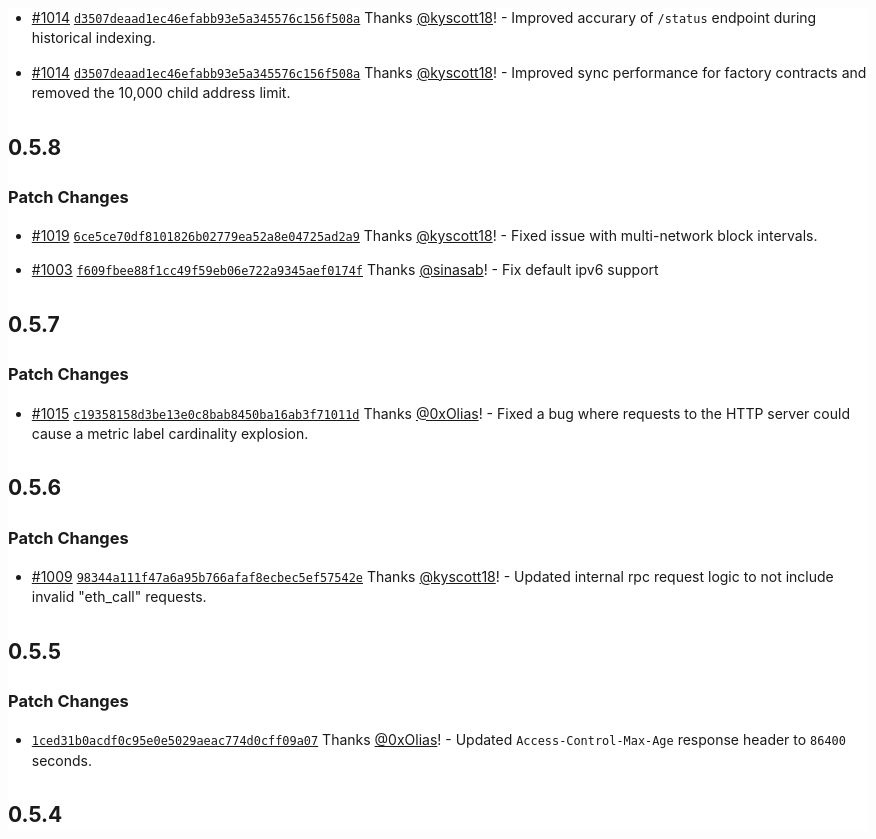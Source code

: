 - [#1014](https://github.com/ponder-sh/ponder/pull/1014) [`d3507deaad1ec46efabb93e5a345576c156f508a`](https://github.com/ponder-sh/ponder/commit/d3507deaad1ec46efabb93e5a345576c156f508a) Thanks [@kyscott18](https://github.com/kyscott18)! - Improved accurary of `/status` endpoint during historical indexing.

- [#1014](https://github.com/ponder-sh/ponder/pull/1014) [`d3507deaad1ec46efabb93e5a345576c156f508a`](https://github.com/ponder-sh/ponder/commit/d3507deaad1ec46efabb93e5a345576c156f508a) Thanks [@kyscott18](https://github.com/kyscott18)! - Improved sync performance for factory contracts and removed the 10,000 child address limit.

## 0.5.8

### Patch Changes

- [#1019](https://github.com/ponder-sh/ponder/pull/1019) [`6ce5ce70df8101826b02779ea52a8e04725ad2a9`](https://github.com/ponder-sh/ponder/commit/6ce5ce70df8101826b02779ea52a8e04725ad2a9) Thanks [@kyscott18](https://github.com/kyscott18)! - Fixed issue with multi-network block intervals.

- [#1003](https://github.com/ponder-sh/ponder/pull/1003) [`f609fbee88f1cc49f59eb06e722a9345aef0174f`](https://github.com/ponder-sh/ponder/commit/f609fbee88f1cc49f59eb06e722a9345aef0174f) Thanks [@sinasab](https://github.com/sinasab)! - Fix default ipv6 support

## 0.5.7

### Patch Changes

- [#1015](https://github.com/ponder-sh/ponder/pull/1015) [`c19358158d3be13e0c8bab8450ba16ab3f71011d`](https://github.com/ponder-sh/ponder/commit/c19358158d3be13e0c8bab8450ba16ab3f71011d) Thanks [@0xOlias](https://github.com/0xOlias)! - Fixed a bug where requests to the HTTP server could cause a metric label cardinality explosion.

## 0.5.6

### Patch Changes

- [#1009](https://github.com/ponder-sh/ponder/pull/1009) [`98344a111f47a6a95b766afaf8ecbec5ef57542e`](https://github.com/ponder-sh/ponder/commit/98344a111f47a6a95b766afaf8ecbec5ef57542e) Thanks [@kyscott18](https://github.com/kyscott18)! - Updated internal rpc request logic to not include invalid "eth_call" requests.

## 0.5.5

### Patch Changes

- [`1ced31b0acdf0c95e0e5029aeac774d0cff09a07`](https://github.com/ponder-sh/ponder/commit/1ced31b0acdf0c95e0e5029aeac774d0cff09a07) Thanks [@0xOlias](https://github.com/0xOlias)! - Updated `Access-Control-Max-Age` response header to `86400` seconds.

## 0.5.4

